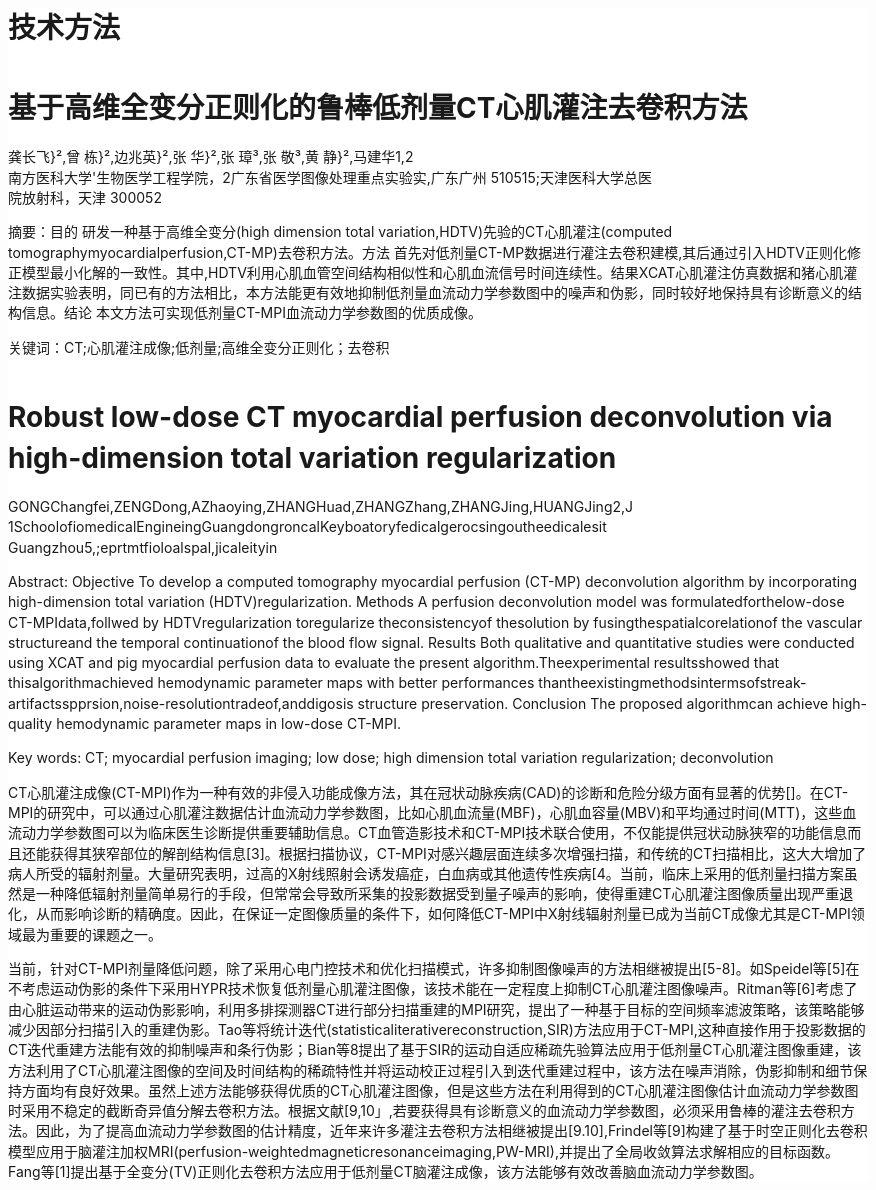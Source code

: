 # 技术方法

# 基于高维全变分正则化的鲁棒低剂量CT心肌灌注去卷积方法

龚长飞}²,曾 栋}²,边兆英}²,张 华}²,张 璋³,张 敬³,黄 静}²,马建华1,2  
南方医科大学'生物医学工程学院，2广东省医学图像处理重点实验实,广东广州 510515;天津医科大学总医  
院放射科，天津 300052

摘要：目的 研发一种基于高维全变分(high dimension total variation,HDTV)先验的CT心肌灌注(computed tomographymyocardialperfusion,CT-MP)去卷积方法。方法 首先对低剂量CT-MP数据进行灌注去卷积建模,其后通过引入HDTV正则化修正模型最小化解的一致性。其中,HDTV利用心肌血管空间结构相似性和心肌血流信号时间连续性。结果XCAT心肌灌注仿真数据和猪心肌灌注数据实验表明，同已有的方法相比，本方法能更有效地抑制低剂量血流动力学参数图中的噪声和伪影，同时较好地保持具有诊断意义的结构信息。结论 本文方法可实现低剂量CT-MPI血流动力学参数图的优质成像。

关键词：CT;心肌灌注成像;低剂量;高维全变分正则化；去卷积

# Robust low-dose CT myocardial perfusion deconvolution via high-dimension total variation regularization

GONGChangfei,ZENGDong,AZhaoying,ZHANGHuad,ZHANGZhang,ZHANGJing,HUANGJing2,J 1SchoolofiomedicalEngineingGuangdongroncalKeyboatoryfedicalgerocsingoutheedicalesit Guangzhou5,;eprtmtfioloalspal,jicaleityin

Abstract: Objective To develop a computed tomography myocardial perfusion (CT-MP) deconvolution algorithm by incorporating high-dimension total variation (HDTV)regularization. Methods A perfusion deconvolution model was formulatedforthelow-dose CT-MPIdata,follwed by HDTVregularization toregularize theconsistencyof thesolution by fusingthespatialcorelationof the vascular structureand the temporal continuationof the blood flow signal. Results Both qualitative and quantitative studies were conducted using XCAT and pig myocardial perfusion data to evaluate the present algorithm.Theexperimental resultsshowed that thisalgorithmachieved hemodynamic parameter maps with better performances thantheexistingmethodsintermsofstreak-artifactsspprsion,noise-resolutiontradeof,anddigosis structure preservation. Conclusion The proposed algorithmcan achieve high-quality hemodynamic parameter maps in low-dose CT-MPI.

Key words: CT; myocardial perfusion imaging; low dose; high dimension total variation regularization; deconvolution

CT心肌灌注成像(CT-MPI)作为一种有效的非侵入功能成像方法，其在冠状动脉疾病(CAD)的诊断和危险分级方面有显著的优势[]。在CT-MPI的研究中，可以通过心肌灌注数据估计血流动力学参数图，比如心肌血流量(MBF)，心肌血容量(MBV)和平均通过时间(MTT)，这些血流动力学参数图可以为临床医生诊断提供重要辅助信息。CT血管造影技术和CT-MPI技术联合使用，不仅能提供冠状动脉狭窄的功能信息而且还能获得其狭窄部位的解剖结构信息[3]。根据扫描协议，CT-MPI对感兴趣层面连续多次增强扫描，和传统的CT扫描相比，这大大增加了病人所受的辐射剂量。大量研究表明，过高的X射线照射会诱发癌症，白血病或其他遗传性疾病[4。当前，临床上采用的低剂量扫描方案虽然是一种降低辐射剂量简单易行的手段，但常常会导致所采集的投影数据受到量子噪声的影响，使得重建CT心肌灌注图像质量出现严重退化，从而影响诊断的精确度。因此，在保证一定图像质量的条件下，如何降低CT-MPI中X射线辐射剂量已成为当前CT成像尤其是CT-MPI领域最为重要的课题之一。

当前，针对CT-MPI剂量降低问题，除了采用心电门控技术和优化扫描模式，许多抑制图像噪声的方法相继被提出[5-8]。如Speidel等[5]在不考虑运动伪影的条件下采用HYPR技术恢复低剂量心肌灌注图像，该技术能在一定程度上抑制CT心肌灌注图像噪声。Ritman等[6]考虑了由心脏运动带来的运动伪影影响，利用多排探测器CT进行部分扫描重建的MPI研究，提出了一种基于目标的空间频率滤波策略，该策略能够减少因部分扫描引入的重建伪影。Tao等将统计迭代(statisticaliterativereconstruction,SIR)方法应用于CT-MPI,这种直接作用于投影数据的CT迭代重建方法能有效的抑制噪声和条行伪影；Bian等8提出了基于SIR的运动自适应稀疏先验算法应用于低剂量CT心肌灌注图像重建，该方法利用了CT心肌灌注图像的空间及时间结构的稀疏特性并将运动校正过程引入到迭代重建过程中，该方法在噪声消除，伪影抑制和细节保持方面均有良好效果。虽然上述方法能够获得优质的CT心肌灌注图像，但是这些方法在利用得到的CT心肌灌注图像估计血流动力学参数图时采用不稳定的截断奇异值分解去卷积方法。根据文献[9,10」,若要获得具有诊断意义的血流动力学参数图，必须采用鲁棒的灌注去卷积方法。因此，为了提高血流动力学参数图的估计精度，近年来许多灌注去卷积方法相继被提出[9.10],Frindel等[9]构建了基于时空正则化去卷积模型应用于脑灌注加权MRI(perfusion-weightedmagneticresonanceimaging,PW-MRI),并提出了全局收敛算法求解相应的目标函数。Fang等[1]提出基于全变分(TV)正则化去卷积方法应用于低剂量CT脑灌注成像，该方法能够有效改善脑血流动力学参数图。
